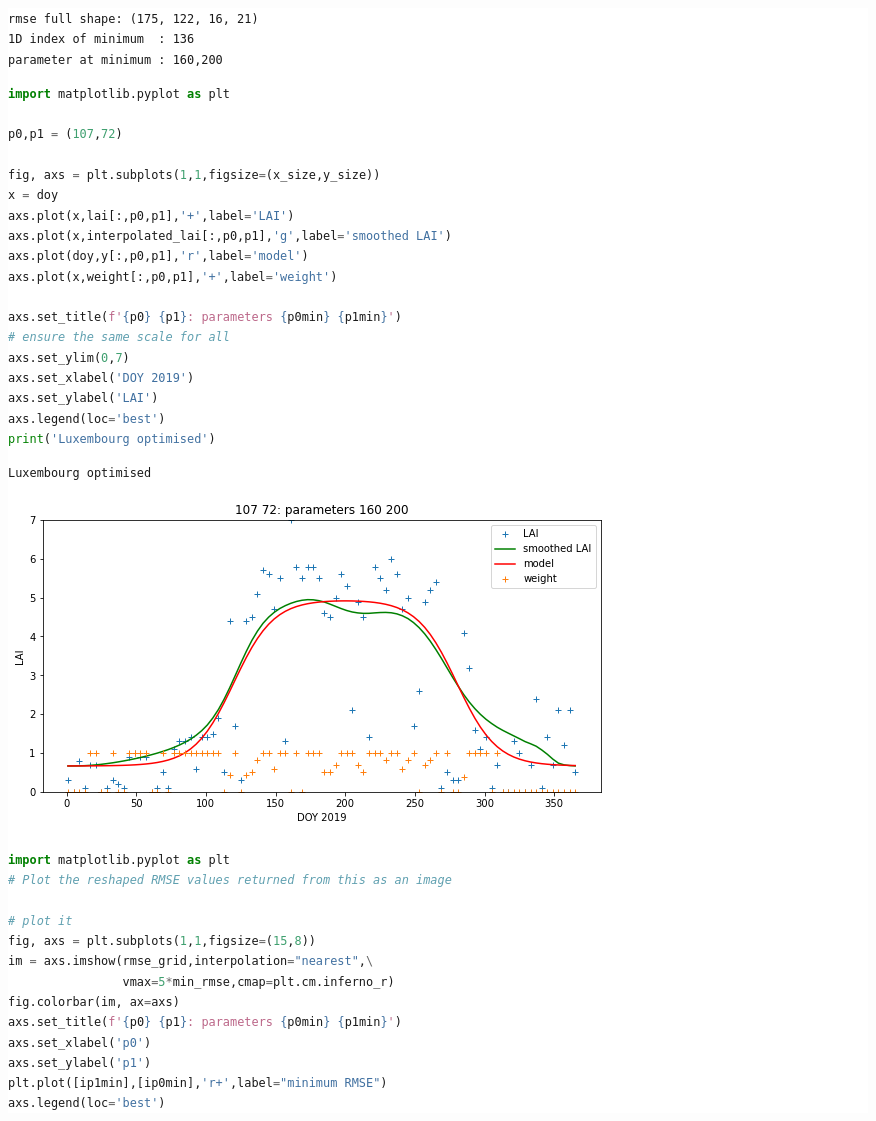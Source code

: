    rmse full shape: (175, 122, 16, 21)
    1D index of minimum  : 136
    parameter at minimum : 160,200



```python
import matplotlib.pyplot as plt

p0,p1 = (107,72)

fig, axs = plt.subplots(1,1,figsize=(x_size,y_size))
x = doy
axs.plot(x,lai[:,p0,p1],'+',label='LAI')
axs.plot(x,interpolated_lai[:,p0,p1],'g',label='smoothed LAI')
axs.plot(doy,y[:,p0,p1],'r',label='model')
axs.plot(x,weight[:,p0,p1],'+',label='weight')

axs.set_title(f'{p0} {p1}: parameters {p0min} {p1min}')
# ensure the same scale for all
axs.set_ylim(0,7)
axs.set_xlabel('DOY 2019')
axs.set_ylabel('LAI')
axs.legend(loc='best')
print('Luxembourg optimised')
```

    Luxembourg optimised



    
![png](051_Phenology_model_files/051_Phenology_model_42_1.png)
    



```python
import matplotlib.pyplot as plt
# Plot the reshaped RMSE values returned from this as an image

# plot it
fig, axs = plt.subplots(1,1,figsize=(15,8))
im = axs.imshow(rmse_grid,interpolation="nearest",\
                vmax=5*min_rmse,cmap=plt.cm.inferno_r)
fig.colorbar(im, ax=axs)
axs.set_title(f'{p0} {p1}: parameters {p0min} {p1min}')
axs.set_xlabel('p0')
axs.set_ylabel('p1')
plt.plot([ip1min],[ip0min],'r+',label="minimum RMSE")
axs.legend(loc='best')
```
